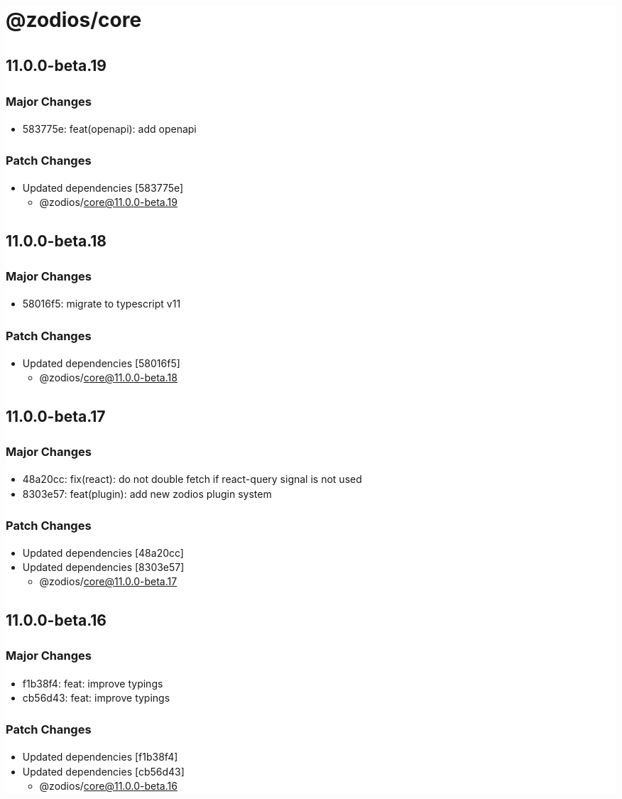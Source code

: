 # @zodios/core

## 11.0.0-beta.19

### Major Changes

- 583775e: feat(openapi): add openapi

### Patch Changes

- Updated dependencies [583775e]
  - @zodios/core@11.0.0-beta.19

## 11.0.0-beta.18

### Major Changes

- 58016f5: migrate to typescript v11

### Patch Changes

- Updated dependencies [58016f5]
  - @zodios/core@11.0.0-beta.18

## 11.0.0-beta.17

### Major Changes

- 48a20cc: fix(react): do not double fetch if react-query signal is not used
- 8303e57: feat(plugin): add new zodios plugin system

### Patch Changes

- Updated dependencies [48a20cc]
- Updated dependencies [8303e57]
  - @zodios/core@11.0.0-beta.17

## 11.0.0-beta.16

### Major Changes

- f1b38f4: feat: improve typings
- cb56d43: feat: improve typings

### Patch Changes

- Updated dependencies [f1b38f4]
- Updated dependencies [cb56d43]
  - @zodios/core@11.0.0-beta.16

